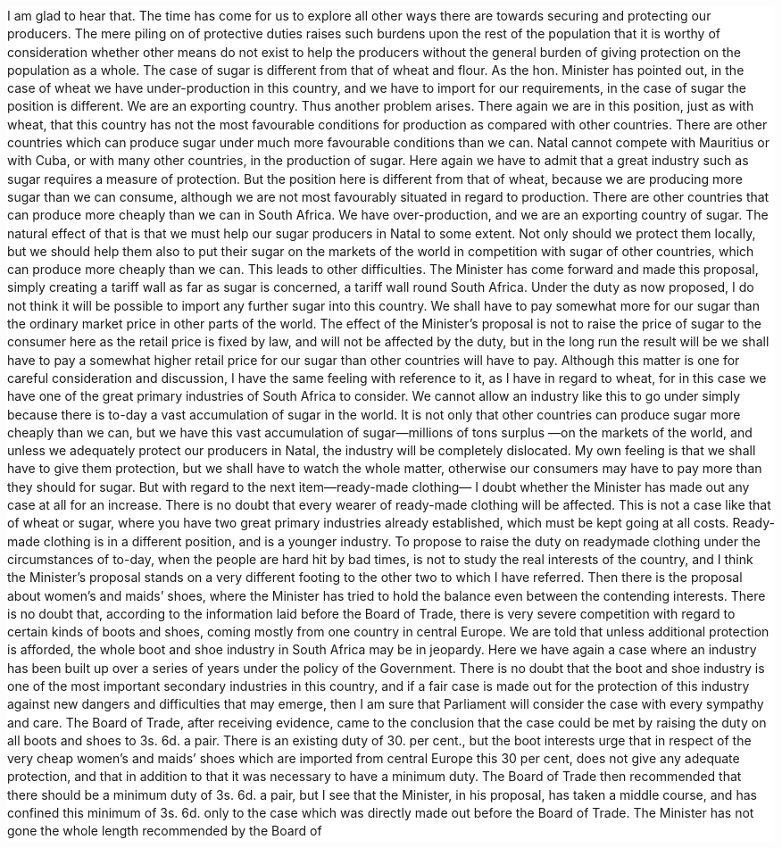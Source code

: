 <p>I am glad to hear that. The time has come for us to explore all other ways there are towards securing and protecting our producers. The mere piling on of protective duties raises such burdens upon the rest of the population that it is worthy of consideration whether other means do not exist to help the producers without the general burden of giving protection on the population as a whole. The case of sugar is different from that of wheat and flour. As the hon. Minister has pointed out, in the case of wheat we have under-production in this country, and we have to import for our requirements, in the case of sugar the position is different. We are an exporting country. Thus another problem arises. There again we are in this position, just as with wheat, that this country has not the most favourable conditions for production as compared with other countries. There are other countries which can produce sugar under much more favourable conditions than we can. Natal cannot compete with Mauritius or with Cuba, or with many other countries, in the production of sugar. Here again we have to admit that a great industry such as sugar requires a measure of protection. But the position here is different from that of wheat, because we are producing more sugar than we can consume, although we are not most favourably situated in regard to production. There are other countries that can produce more cheaply than we can in South Africa. We have over-production, and we are an exporting country of sugar. The natural effect of that is that we must help our sugar producers in Natal to some extent. Not only should we protect them locally, but we should help them also to put their sugar on the markets of the world in competition with sugar of other countries, which can produce more cheaply than we can. This leads to other difficulties. The Minister has come forward and made this proposal, simply creating a tariff wall as far as sugar is concerned, a tariff wall round South Africa. Under the duty as now proposed, I do not think it will be possible to import any further sugar into this country. We shall have to pay somewhat more for our sugar than the ordinary market price in other parts of the world. The effect of the Minister&#x2019;s proposal is not to raise the price of sugar to the consumer here as the retail price is fixed by law, and will not be affected by the duty, but in the long run the result will be we shall have to pay a somewhat higher retail price for our sugar than other countries will have to pay. Although this matter is one for careful consideration and discussion, I have the same feeling with reference to it, as I have in regard to wheat, for in this case we have one of the great primary industries of South Africa to consider. We cannot allow an industry like this to go under simply because there is to-day a vast accumulation of sugar in the world. It is not <span class="col_4327-4328" refersTo="page_2236"/>only that other countries can produce sugar more cheaply than we can, but we have this vast accumulation of sugar&#x2014;millions of tons surplus &#x2014;on the markets of the world, and unless we adequately protect our producers in Natal, the industry will be completely dislocated. My own feeling is that we shall have to give them protection, but we shall have to watch the whole matter, otherwise our consumers may have to pay more than they should for sugar. But with regard to the next item&#x2014;ready-made clothing&#x2014; I doubt whether the Minister has made out any case at all for an increase. There is no doubt that every wearer of ready-made clothing will be affected. This is not a case like that of wheat or sugar, where you have two great primary industries already established, which must be kept going at all costs. Ready-made clothing is in a different position, and is a younger industry. To propose to raise the duty on readymade clothing under the circumstances of to-day, when the people are hard hit by bad times, is not to study the real interests of the country, and I think the Minister&#x2019;s proposal stands on a very different footing to the other two to which I have referred. Then there is the proposal about women&#x2019;s and maids&#x2019; shoes, where the Minister has tried to hold the balance even between the contending interests. There is no doubt that, according to the information laid before the Board of Trade, there is very severe competition with regard to certain kinds of boots and shoes, coming mostly from one country in central Europe. We are told that unless additional protection is afforded, the whole boot and shoe industry in South Africa may be in jeopardy. Here we have again a case where an industry has been built up over a series of years under the policy of the Government. There is no doubt that the boot and shoe industry is one of the most important secondary industries in this country, and if a fair case is made out for the protection of this industry against new dangers and difficulties that may emerge, then I am sure that Parliament will consider the case with every sympathy and care. The Board of Trade, after receiving evidence, came to the conclusion that the case could be met by raising the duty on all boots and shoes to 3s. 6d. a pair. There is an existing duty of 30. per cent., but the boot interests urge that in respect of the very cheap women&#x2019;s and maids&#x2019; shoes which are imported from central Europe this 30 per cent, does not give any adequate protection, and that in addition to that it was necessary to have a minimum duty. The Board of Trade then recommended that there should be a minimum duty of 3s. 6d. a pair, but I see that the Minister, in his proposal, has taken a middle course, and has confined this minimum of 3s. 6d. only to the case which was directly made out before the Board of Trade. The Minister has not gone the whole length recommended by the Board of